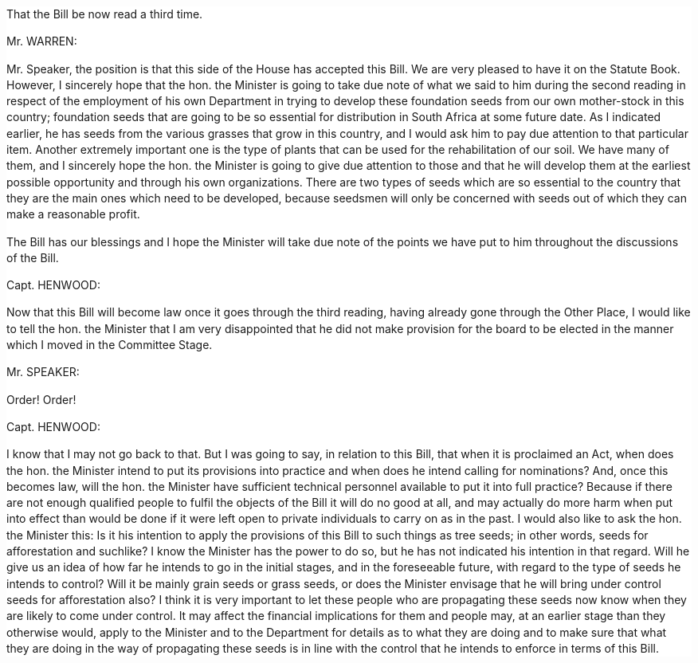 <block name="quote">That the Bill be now read a third time.</block>

</speech>

<speech by="#warren">

<from>Mr. <person refersTo="hansard_za">WARREN</person>:</from>

<p>Mr. Speaker, the position is that this side of the House has accepted this Bill. We are very pleased to have it on the Statute Book. However, I sincerely hope that the hon. the Minister is going to take due note of what we said to him during the second reading in respect of the employment of his own Department in trying to develop these foundation seeds from our own mother-stock in this country; foundation seeds that are going to be so essential for distribution in South Africa at some future date. As I indicated earlier, he has seeds from the various grasses that grow in this country, and I would ask him to pay due attention to that particular item. Another extremely important one is the type of plants that can be used for the rehabilitation of our soil. We have many of them, and I sincerely hope the hon. the Minister is going to give due attention to those and that he will develop them at the earliest possible opportunity and through his own organizations. There are two types of seeds which are so essential to the country that they are the main ones which need to be developed, because seedsmen will only be concerned with seeds out of which they can make a reasonable profit.</p>

<p>The Bill has our blessings and I hope the Minister will take due note of the points we have put to him throughout the discussions of the Bill.</p>

</speech>

<speech by="#henwood">

<from>Capt. <person refersTo="hansard_za">HENWOOD</person>:</from>

<p>Now that this Bill will become law once it goes through the third reading, having already gone through the Other Place, I would like to tell the hon. the Minister that I am very disappointed that he did not make provision for the board to be elected in the manner which I moved in the Committee Stage.</p>

</speech>

<speech by="#speaker">

<from>Mr. <person refersTo="hansard_za">SPEAKER</person>:</from>

<p>Order! Order!</p>

</speech>

<speech by="#henwood">

<from>Capt. <person refersTo="hansard_za">HENWOOD</person>:</from>

<p>I know that I may not go back to that. But I was going to say, in relation to this Bill, that when it is proclaimed an Act, when does the hon. the Minister intend to put its provisions into practice and when does he intend calling for nominations? And, once this becomes law, will the hon. the Minister have sufficient technical personnel available to put it into full practice? Because if there are not enough qualified people to fulfil the objects of the Bill it will do no good at all, and may actually do more harm when put into effect than would be done if it were left open to private individuals to carry on as in the past. I would also like to ask the hon. the Minister this: Is it his intention to apply the provisions of this Bill to such things as tree seeds; in other words, seeds for afforestation and suchlike? I know the Minister has the power to do so, but he has not indicated his intention in that regard. Will he give us an idea of how far he intends to go in the initial stages, and in the foreseeable future, with regard to the type of seeds he intends to control? Will it be mainly grain seeds or grass seeds, or does the Minister envisage that he will bring under control seeds for afforestation also? I think it is very important to let these people who are propagating these seeds now know when they are likely to come under control. It may affect the financial implications for them and people may, at an earlier stage than they otherwise would, apply to the Minister and to the Department for details as to what they are doing and to make sure that what they are doing in the way of propagating these seeds is in line with the control that he intends to enforce in terms of this Bill.</p>
